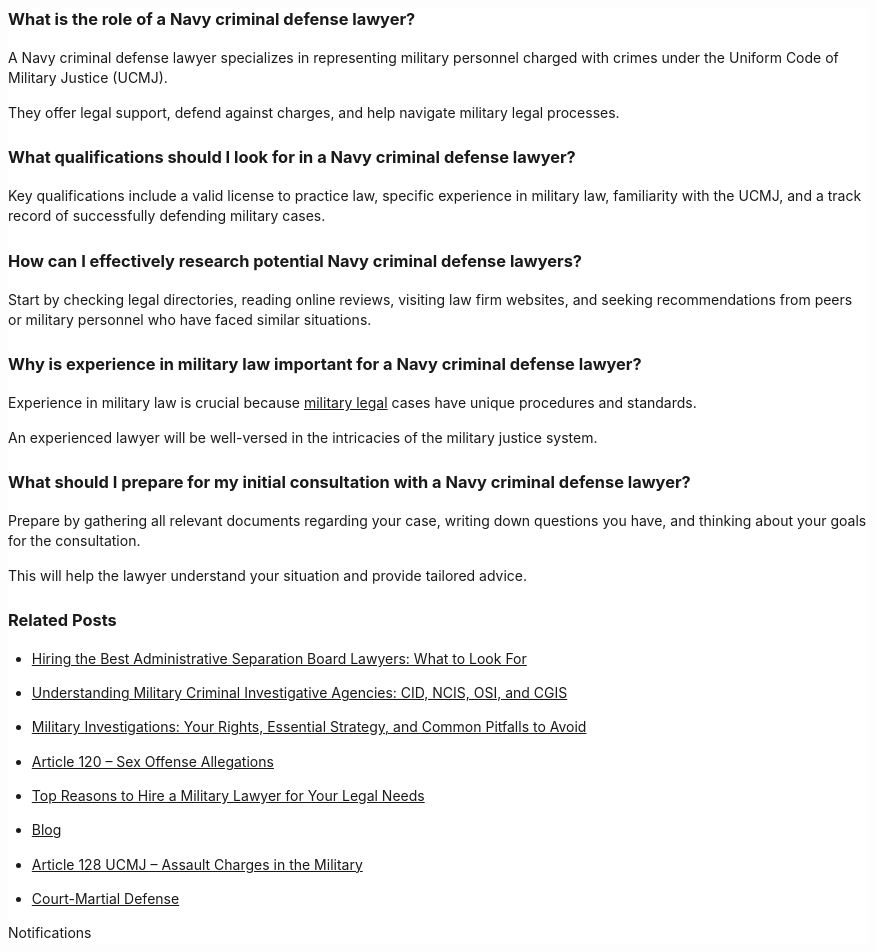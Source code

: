 ### What is the role of a Navy criminal defense lawyer?

A Navy criminal defense lawyer specializes in representing military personnel charged with crimes under the Uniform Code of Military Justice (UCMJ).

They offer legal support, defend against charges, and help navigate military legal processes.

### What qualifications should I look for in a Navy criminal defense lawyer?

Key qualifications include a valid license to practice law, specific experience in military law, familiarity with the UCMJ, and a track record of successfully defending military cases.

### How can I effectively research potential Navy criminal defense lawyers?

Start by checking legal directories, reading online reviews, visiting law firm websites, and seeking recommendations from peers or military personnel who have faced similar situations.

### Why is experience in military law important for a Navy criminal defense lawyer?

Experience in military law is crucial because [military legal](https://ucmjmilitarylaw.com/military-bases/georgia-military-law/ "Military Law in Georgia: Guide to UCMJ Courts-Martial and Legal Defense") cases have unique procedures and standards.

An experienced lawyer will be well-versed in the intricacies of the military justice system.

### What should I prepare for my initial consultation with a Navy criminal defense lawyer?

Prepare by gathering all relevant documents regarding your case, writing down questions you have, and thinking about your goals for the consultation.

This will help the lawyer understand your situation and provide tailored advice.

### Related Posts

- [Hiring the Best Administrative Separation Board Lawyers: What to Look For](https://ucmjmilitarylaw.com/military-defense-lawyers/administrative-separation-board-lawyers/)
- [Understanding Military Criminal Investigative Agencies: CID, NCIS, OSI, and CGIS](https://ucmjmilitarylaw.com/investigations/understanding-military-criminal-investigative-agencies-cid-ncis-osi-and-cgis/)
- [Military Investigations: Your Rights, Essential Strategy, and Common Pitfalls to Avoid](https://ucmjmilitarylaw.com/investigations/military-investigations-your-rights-essential-strategy-and-common-pitfalls-to-avoid/)
- [Article 120 – Sex Offense Allegations](https://ucmjmilitarylaw.com/ucmj/article-120/)

- [Top Reasons to Hire a Military Lawyer for Your Legal Needs](https://ucmjmilitarylaw.com/military-lawyer/)
- [Blog](https://ucmjmilitarylaw.com/blog/)
- [Article 128 UCMJ – Assault Charges in the Military](https://ucmjmilitarylaw.com/ucmj/article-128/)
- [Court-Martial Defense](https://ucmjmilitarylaw.com/court-martial/)

Notifications